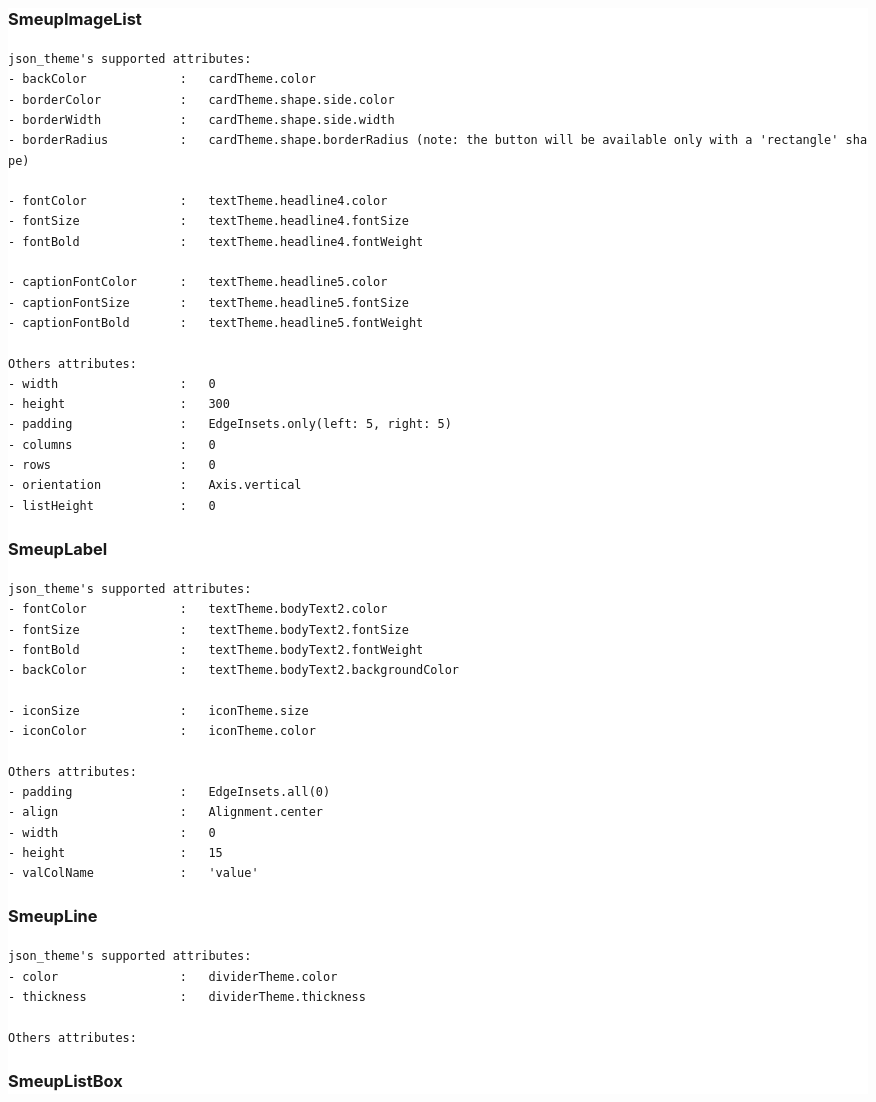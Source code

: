 ### SmeupImageList

    json_theme's supported attributes:
    - backColor             :   cardTheme.color
    - borderColor           :   cardTheme.shape.side.color
    - borderWidth           :   cardTheme.shape.side.width
    - borderRadius          :   cardTheme.shape.borderRadius (note: the button will be available only with a 'rectangle' shape)
    
    - fontColor             :   textTheme.headline4.color
    - fontSize              :   textTheme.headline4.fontSize
    - fontBold              :   textTheme.headline4.fontWeight 

    - captionFontColor      :   textTheme.headline5.color
    - captionFontSize       :   textTheme.headline5.fontSize
    - captionFontBold       :   textTheme.headline5.fontWeight 
        
    Others attributes:
    - width                 :   0
    - height                :   300
    - padding               :   EdgeInsets.only(left: 5, right: 5)
    - columns               :   0
    - rows                  :   0
    - orientation           :   Axis.vertical
    - listHeight            :   0

### SmeupLabel

    json_theme's supported attributes:
    - fontColor             :   textTheme.bodyText2.color
    - fontSize              :   textTheme.bodyText2.fontSize
    - fontBold              :   textTheme.bodyText2.fontWeight 
    - backColor             :   textTheme.bodyText2.backgroundColor

    - iconSize              :   iconTheme.size
    - iconColor             :   iconTheme.color

    Others attributes:
    - padding               :   EdgeInsets.all(0)
    - align                 :   Alignment.center
    - width                 :   0
    - height                :   15
    - valColName            :   'value'

### SmeupLine

    json_theme's supported attributes:
    - color                 :   dividerTheme.color
    - thickness             :   dividerTheme.thickness

    Others attributes:

### SmeupListBox
